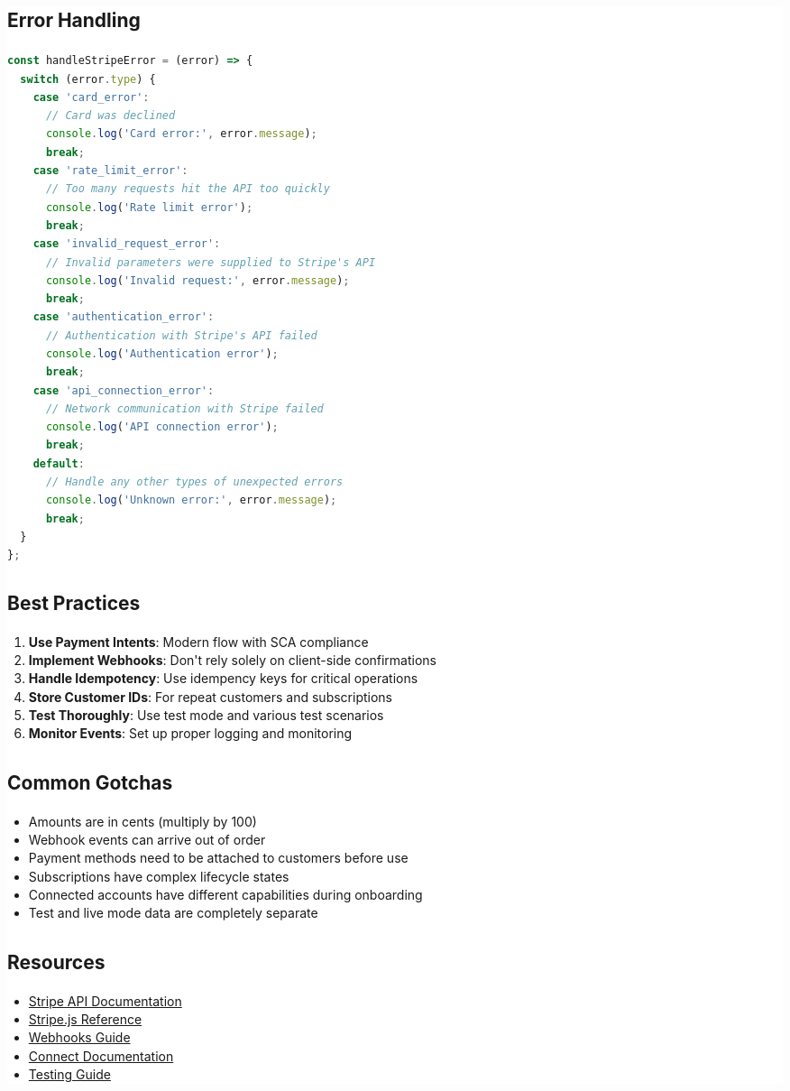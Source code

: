 ## Error Handling
```javascript
const handleStripeError = (error) => {
  switch (error.type) {
    case 'card_error':
      // Card was declined
      console.log('Card error:', error.message);
      break;
    case 'rate_limit_error':
      // Too many requests hit the API too quickly
      console.log('Rate limit error');
      break;
    case 'invalid_request_error':
      // Invalid parameters were supplied to Stripe's API
      console.log('Invalid request:', error.message);
      break;
    case 'authentication_error':
      // Authentication with Stripe's API failed
      console.log('Authentication error');
      break;
    case 'api_connection_error':
      // Network communication with Stripe failed
      console.log('API connection error');
      break;
    default:
      // Handle any other types of unexpected errors
      console.log('Unknown error:', error.message);
      break;
  }
};
```

## Best Practices
1. **Use Payment Intents**: Modern flow with SCA compliance
2. **Implement Webhooks**: Don't rely solely on client-side confirmations
3. **Handle Idempotency**: Use idempency keys for critical operations
4. **Store Customer IDs**: For repeat customers and subscriptions
5. **Test Thoroughly**: Use test mode and various test scenarios
6. **Monitor Events**: Set up proper logging and monitoring

## Common Gotchas
- Amounts are in cents (multiply by 100)
- Webhook events can arrive out of order
- Payment methods need to be attached to customers before use
- Subscriptions have complex lifecycle states
- Connected accounts have different capabilities during onboarding
- Test and live mode data are completely separate

## Resources
- [Stripe API Documentation](https://stripe.com/docs/api)
- [Stripe.js Reference](https://stripe.com/docs/js)
- [Webhooks Guide](https://stripe.com/docs/webhooks)
- [Connect Documentation](https://stripe.com/docs/connect)
- [Testing Guide](https://stripe.com/docs/testing)